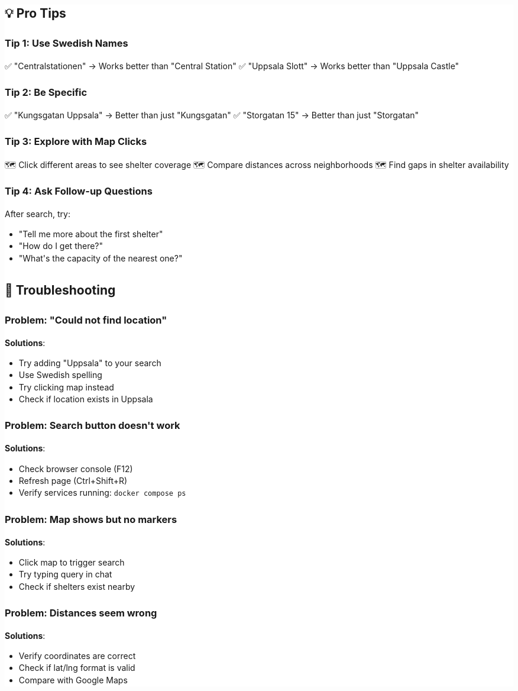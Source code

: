 ## 💡 Pro Tips

### Tip 1: Use Swedish Names
✅ "Centralstationen" → Works better than "Central Station"
✅ "Uppsala Slott" → Works better than "Uppsala Castle"

### Tip 2: Be Specific
✅ "Kungsgatan Uppsala" → Better than just "Kungsgatan"
✅ "Storgatan 15" → Better than just "Storgatan"

### Tip 3: Explore with Map Clicks
🗺️ Click different areas to see shelter coverage
🗺️ Compare distances across neighborhoods
🗺️ Find gaps in shelter availability

### Tip 4: Ask Follow-up Questions
After search, try:
- "Tell me more about the first shelter"
- "How do I get there?"
- "What's the capacity of the nearest one?"

## 🐛 Troubleshooting

### Problem: "Could not find location"
**Solutions**:
- Try adding "Uppsala" to your search
- Use Swedish spelling
- Try clicking map instead
- Check if location exists in Uppsala

### Problem: Search button doesn't work
**Solutions**:
- Check browser console (F12)
- Refresh page (Ctrl+Shift+R)
- Verify services running: `docker compose ps`

### Problem: Map shows but no markers
**Solutions**:
- Click map to trigger search
- Try typing query in chat
- Check if shelters exist nearby

### Problem: Distances seem wrong
**Solutions**:
- Verify coordinates are correct
- Check if lat/lng format is valid
- Compare with Google Maps
